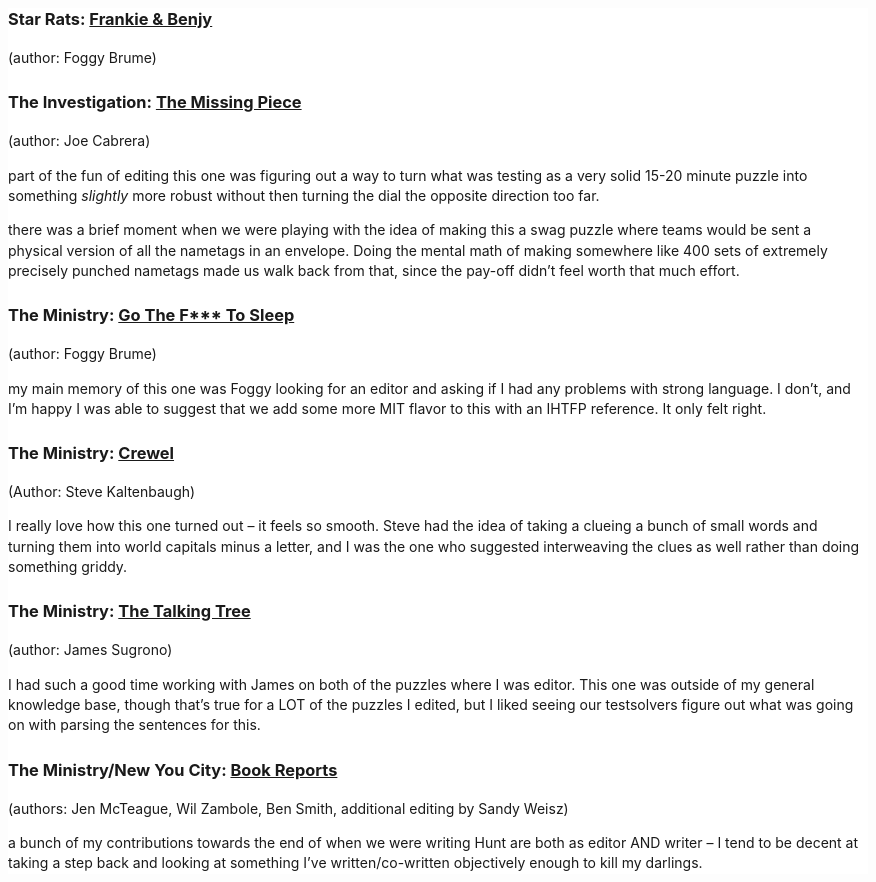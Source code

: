 ### Star Rats: **[Frankie &amp; Benjy](https://puzzles.mit.edu/2022/puzzle/frankie-and-benjy/)** 

(author: Foggy Brume)

### The Investigation: **[The Missing Piece](https://puzzles.mit.edu/2022/puzzle/the-missing-piece/)**

(author: Joe Cabrera)

part of the fun of editing this one was figuring out a way to turn what was testing as a very solid 15-20 minute puzzle into something *slightly* more robust without then turning the dial the opposite direction too far.

there was a brief moment when we were playing with the idea of making this a swag puzzle where teams would be sent a physical version of all the nametags in an envelope. Doing the mental math of making somewhere like 400 sets of extremely precisely punched nametags made us walk back from that, since the pay-off didn’t feel worth that much effort.

### The Ministry: **[Go The F\*\*\* To Sleep](https://puzzles.mit.edu/2022/puzzle/go-the-f-to-sleep/)**

(author: Foggy Brume)

my main memory of this one was Foggy looking for an editor and asking if I had any problems with strong language. I don’t, and I’m happy I was able to suggest that we add some more MIT flavor to this with an IHTFP reference. It only felt right.

### The Ministry: **[Crewel](https://puzzles.mit.edu/2022/puzzle/crewel/)**

(Author: Steve Kaltenbaugh)

I really love how this one turned out – it feels so smooth. Steve had the idea of taking a clueing a bunch of small words and turning them into world capitals minus a letter, and I was the one who suggested interweaving the clues as well rather than doing something griddy.

### The Ministry: **[The Talking Tree](https://puzzles.mit.edu/2022/puzzle/the-talking-tree/)**

(author: James Sugrono)

I had such a good time working with James on both of the puzzles where I was editor. This one was outside of my general knowledge base, though that’s true for a LOT of the puzzles I edited, but I liked seeing our testsolvers figure out what was going on with parsing the sentences for this.

### The Ministry/New You City: **[Book Reports](https://puzzles.mit.edu/2022/round/the-ministry/book-reports/)**

(authors: Jen McTeague, Wil Zambole, Ben Smith, additional editing by Sandy Weisz)

a bunch of my contributions towards the end of when we were writing Hunt are both as editor AND writer – I tend to be decent at taking a step back and looking at something I’ve written/co-written objectively enough to kill my darlings.
